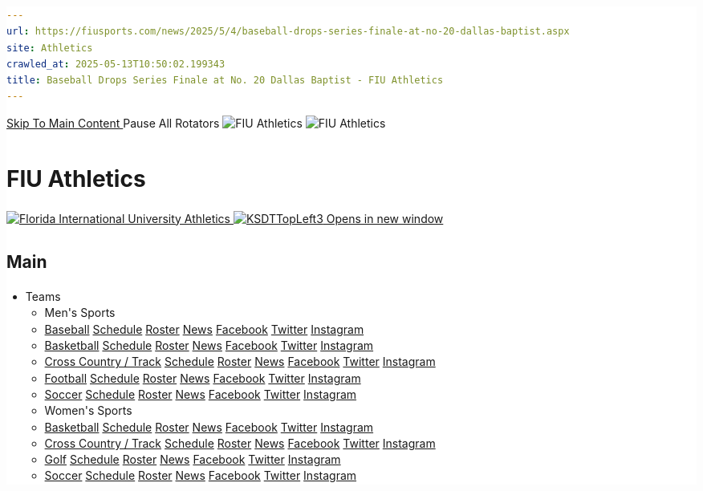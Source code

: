 ```yaml
---
url: https://fiusports.com/news/2025/5/4/baseball-drops-series-finale-at-no-20-dallas-baptist.aspx
site: Athletics
crawled_at: 2025-05-13T10:50:02.199343
title: Baseball Drops Series Finale at No. 20 Dallas Baptist - FIU Athletics
---
```


[ Skip To Main Content ](https://fiusports.com/news/2025/5/4/baseball-drops-series-finale-at-no-20-dallas-baptist.aspx#main-content) Pause All Rotators 
![FIU Athletics](https://dxbhsrqyrr690.cloudfront.net/sidearm.nextgen.sites/fiu.sidearmsports.com/images/responsive_2024/logo_main.svg) ![FIU Athletics](https://dxbhsrqyrr690.cloudfront.net/sidearm.nextgen.sites/fiu.sidearmsports.com/images/responsive_2024/logo_main.svg)
# FIU Athletics
[ ![Florida International University Athletics](https://dxbhsrqyrr690.cloudfront.net/sidearm.nextgen.sites/fiu.sidearmsports.com/images/responsive_2024/logo_main.svg) ](https://fiusports.com/)
[ ![KSDTTopLeft3](https://fiusports.com/images/2024/10/30/KSDTTopLeft3.png) Opens in new window ](https://fiusports.com/common/controls/adhandler.aspx?ad_id=1&target=https://www.ksdt-cpa.com "Top Left Header Ad Space")
## Main
  * Teams
    * Men's Sports
    * [Baseball](https://fiusports.com/sports/baseball) [Schedule](https://fiusports.com/sports/baseball/schedule) [Roster](https://fiusports.com/sports/baseball/roster) [News](https://fiusports.com/sports/baseball/archives) [Facebook](https://www.facebook.com/FIUAthletics/) [Twitter](https://twitter.com/FIUBaseball) [Instagram](https://instagram.com/fiu_baseball)
    * [Basketball](https://fiusports.com/sports/mens-basketball) [Schedule](https://fiusports.com/sports/mens-basketball/schedule) [Roster](https://fiusports.com/sports/mens-basketball/roster) [News](https://fiusports.com/sports/mens-basketball/archives) [Facebook](https://www.facebook.com/FIUAthletics/) [Twitter](https://twitter.com/@FIUHoops) [Instagram](https://instagram.com/fiuhoops)
    * [Cross Country / Track](https://fiusports.com/sports/mens-cross-country) [Schedule](https://fiusports.com/sports/mens-cross-country/schedule) [Roster](https://fiusports.com/sports/mens-cross-country/roster) [News](https://fiusports.com/sports/mens-cross-country/archives) [Facebook](https://www.facebook.com/FIUAthletics/) [Twitter](https://twitter.com/fiutrackxc) [Instagram](https://instagram.com/fiutrackxc)
    * [Football](https://fiusports.com/sports/football) [Schedule](https://fiusports.com/sports/football/schedule) [Roster](https://fiusports.com/sports/football/roster) [News](https://fiusports.com/sports/football/archives) [Facebook](https://www.facebook.com/FIUAthletics/) [Twitter](https://twitter.com/FIUFootball) [Instagram](https://instagram.com/fiu.football)
    * [Soccer](https://fiusports.com/sports/mens-soccer) [Schedule](https://fiusports.com/sports/mens-soccer/schedule) [Roster](https://fiusports.com/sports/mens-soccer/roster) [News](https://fiusports.com/sports/mens-soccer/archives) [Facebook](https://www.facebook.com/FIUAthletics/) [Twitter](https://twitter.com/FIUMensSoccer) [Instagram](https://instagram.com/fiumsoccer)
    * Women's Sports
    * [Basketball](https://fiusports.com/sports/womens-basketball) [Schedule](https://fiusports.com/sports/womens-basketball/schedule) [Roster](https://fiusports.com/sports/womens-basketball/roster) [News](https://fiusports.com/sports/womens-basketball/archives) [Facebook](https://www.facebook.com/FIUAthletics/) [Twitter](https://twitter.com/@FIUWBB) [Instagram](https://instagram.com/fiuwbb)
    * [Cross Country / Track](https://fiusports.com/sports/womens-track-and-field) [Schedule](https://fiusports.com/sports/womens-track-and-field/schedule) [Roster](https://fiusports.com/sports/womens-track-and-field/roster) [News](https://fiusports.com/sports/womens-track-and-field/archives) [Facebook](https://www.facebook.com/FIUAthletics/) [Twitter](https://twitter.com/fiutrackxc) [Instagram](https://instagram.com/fiutrackxc)
    * [Golf](https://fiusports.com/sports/womens-golf) [Schedule](https://fiusports.com/sports/womens-golf/schedule) [Roster](https://fiusports.com/sports/womens-golf/roster) [News](https://fiusports.com/sports/womens-golf/archives) [Facebook](https://www.facebook.com/FIUAthletics/) [Twitter](https://twitter.com/FIUAthletics) [Instagram](https://instagram.com/fiuwgolf)
    * [Soccer](https://fiusports.com/sports/womens-soccer) [Schedule](https://fiusports.com/sports/womens-soccer/schedule) [Roster](https://fiusports.com/sports/womens-soccer/roster) [News](https://fiusports.com/sports/womens-soccer/archives) [Facebook](https://www.facebook.com/FIUAthletics/) [Twitter](https://twitter.com/FIUWSoccer) [Instagram](https://instagram.com/fiuwsoccer)